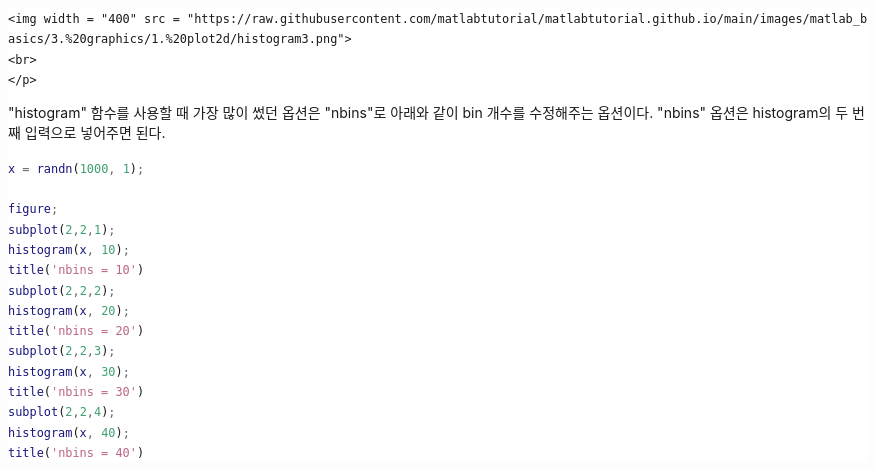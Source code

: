     <img width = "400" src = "https://raw.githubusercontent.com/matlabtutorial/matlabtutorial.github.io/main/images/matlab_basics/3.%20graphics/1.%20plot2d/histogram3.png">
    <br>
    </p>

"histogram" 함수를 사용할 때 가장 많이 썼던 옵션은 "nbins"로 아래와 같이 bin 개수를 수정해주는 옵션이다. "nbins" 옵션은 histogram의 두 번째 입력으로 넣어주면 된다. 

```matlab
x = randn(1000, 1);

figure;
subplot(2,2,1);
histogram(x, 10);
title('nbins = 10')
subplot(2,2,2);
histogram(x, 20);
title('nbins = 20')
subplot(2,2,3);
histogram(x, 30);
title('nbins = 30')
subplot(2,2,4);
histogram(x, 40);
title('nbins = 40')
```

<p align = "center">